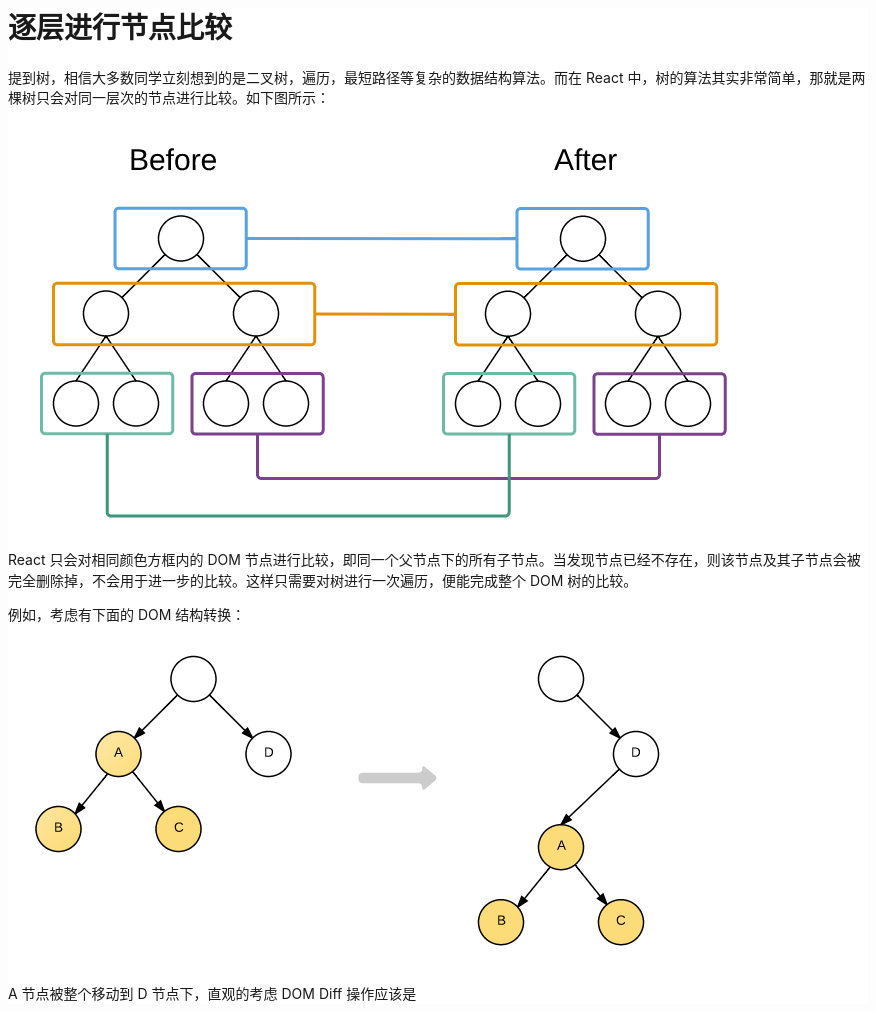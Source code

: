 # 逐层进行节点比较

提到树，相信大多数同学立刻想到的是二叉树，遍历，最短路径等复杂的数据结构算法。而在 React 中，树的算法其实非常简单，那就是两棵树只会对同一层次的节点进行比较。如下图所示：

![](./0909000.png)

React 只会对相同颜色方框内的 DOM 节点进行比较，即同一个父节点下的所有子节点。当发现节点已经不存在，则该节点及其子节点会被完全删除掉，不会用于进一步的比较。这样只需要对树进行一次遍历，便能完成整个 DOM 树的比较。

例如，考虑有下面的 DOM 结构转换：

![](./0909001.png)

A 节点被整个移动到 D 节点下，直观的考虑 DOM Diff 操作应该是
